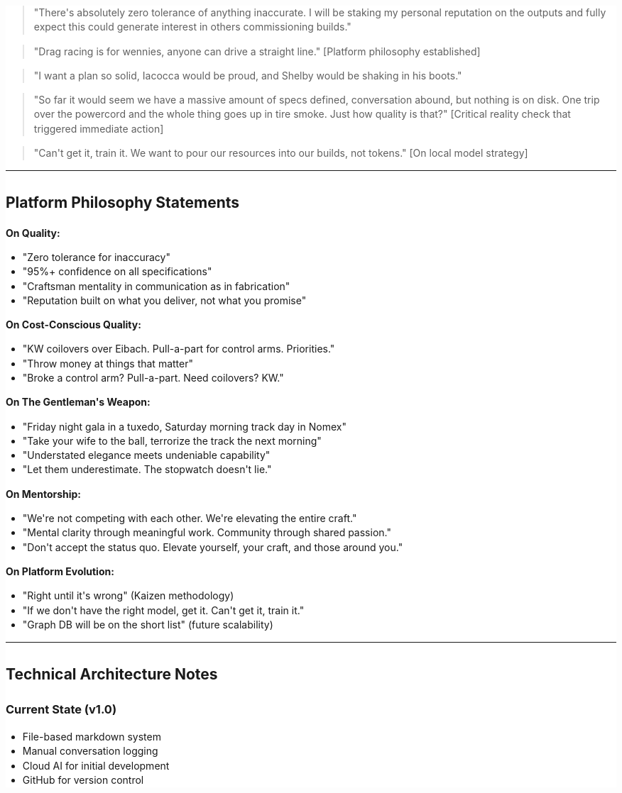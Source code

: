 > "There's absolutely zero tolerance of anything inaccurate. I will be staking my personal reputation on the outputs and fully expect this could generate interest in others commissioning builds."

> "Drag racing is for wennies, anyone can drive a straight line." [Platform philosophy established]

> "I want a plan so solid, Iacocca would be proud, and Shelby would be shaking in his boots."

> "So far it would seem we have a massive amount of specs defined, conversation abound, but nothing is on disk. One trip over the powercord and the whole thing goes up in tire smoke. Just how quality is that?" [Critical reality check that triggered immediate action]

> "Can't get it, train it. We want to pour our resources into our builds, not tokens." [On local model strategy]

---

## Platform Philosophy Statements

**On Quality:**
- "Zero tolerance for inaccuracy"
- "95%+ confidence on all specifications"
- "Craftsman mentality in communication as in fabrication"
- "Reputation built on what you deliver, not what you promise"

**On Cost-Conscious Quality:**
- "KW coilovers over Eibach. Pull-a-part for control arms. Priorities."
- "Throw money at things that matter"
- "Broke a control arm? Pull-a-part. Need coilovers? KW."

**On The Gentleman's Weapon:**
- "Friday night gala in a tuxedo, Saturday morning track day in Nomex"
- "Take your wife to the ball, terrorize the track the next morning"
- "Understated elegance meets undeniable capability"
- "Let them underestimate. The stopwatch doesn't lie."

**On Mentorship:**
- "We're not competing with each other. We're elevating the entire craft."
- "Mental clarity through meaningful work. Community through shared passion."
- "Don't accept the status quo. Elevate yourself, your craft, and those around you."

**On Platform Evolution:**
- "Right until it's wrong" (Kaizen methodology)
- "If we don't have the right model, get it. Can't get it, train it."
- "Graph DB will be on the short list" (future scalability)

---

## Technical Architecture Notes

### Current State (v1.0)
- File-based markdown system
- Manual conversation logging
- Cloud AI for initial development
- GitHub for version control
